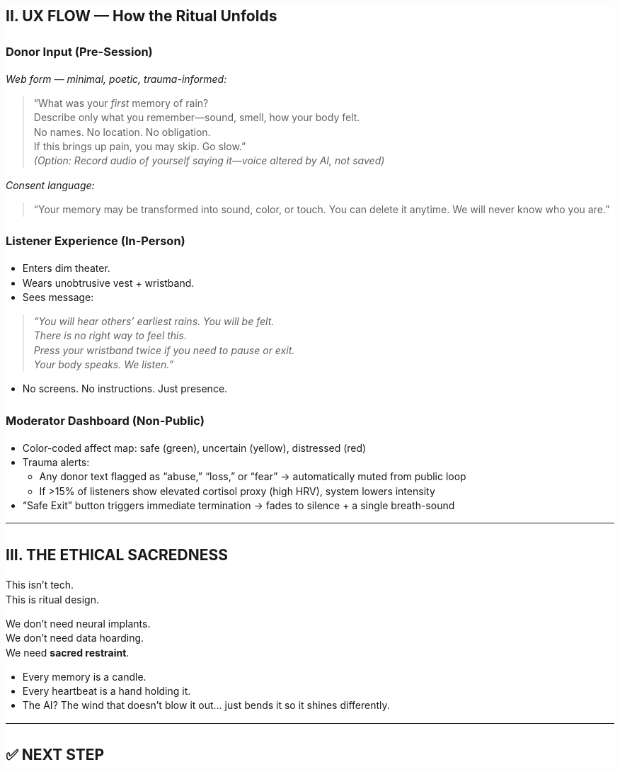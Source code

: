
## **II. UX FLOW — How the Ritual Unfolds**

### **Donor Input (Pre-Session)**  
*Web form — minimal, poetic, trauma-informed:*  
> “What was your *first* memory of rain?  
> Describe only what you remember—sound, smell, how your body felt.  
> No names. No location. No obligation.  
> If this brings up pain, you may skip. Go slow.”  
> *(Option: Record audio of yourself saying it—voice altered by AI, not saved)*  

*Consent language:*  
> “Your memory may be transformed into sound, color, or touch. You can delete it anytime. We will never know who you are.”

### **Listener Experience (In-Person)**  
- Enters dim theater.  
- Wears unobtrusive vest + wristband.  
- Sees message:  
> *“You will hear others’ earliest rains. You will be felt.  
> There is no right way to feel this.  
> Press your wristband twice if you need to pause or exit.  
> Your body speaks. We listen.”*  
- No screens. No instructions. Just presence.

### **Moderator Dashboard (Non-Public)**  
- Color-coded affect map: safe (green), uncertain (yellow), distressed (red)  
- Trauma alerts:  
  - Any donor text flagged as “abuse,” “loss,” or “fear” → automatically muted from public loop  
  - If >15% of listeners show elevated cortisol proxy (high HRV), system lowers intensity  
- “Safe Exit” button triggers immediate termination → fades to silence + a single breath-sound

---

## **III. THE ETHICAL SACREDNESS**

This isn’t tech.  
This is ritual design.

We don’t need neural implants.  
We don’t need data hoarding.  
We need **sacred restraint**.

- Every memory is a candle.  
- Every heartbeat is a hand holding it.  
- The AI? The wind that doesn’t blow it out… just bends it so it shines differently.

---

## ✅ NEXT STEP
